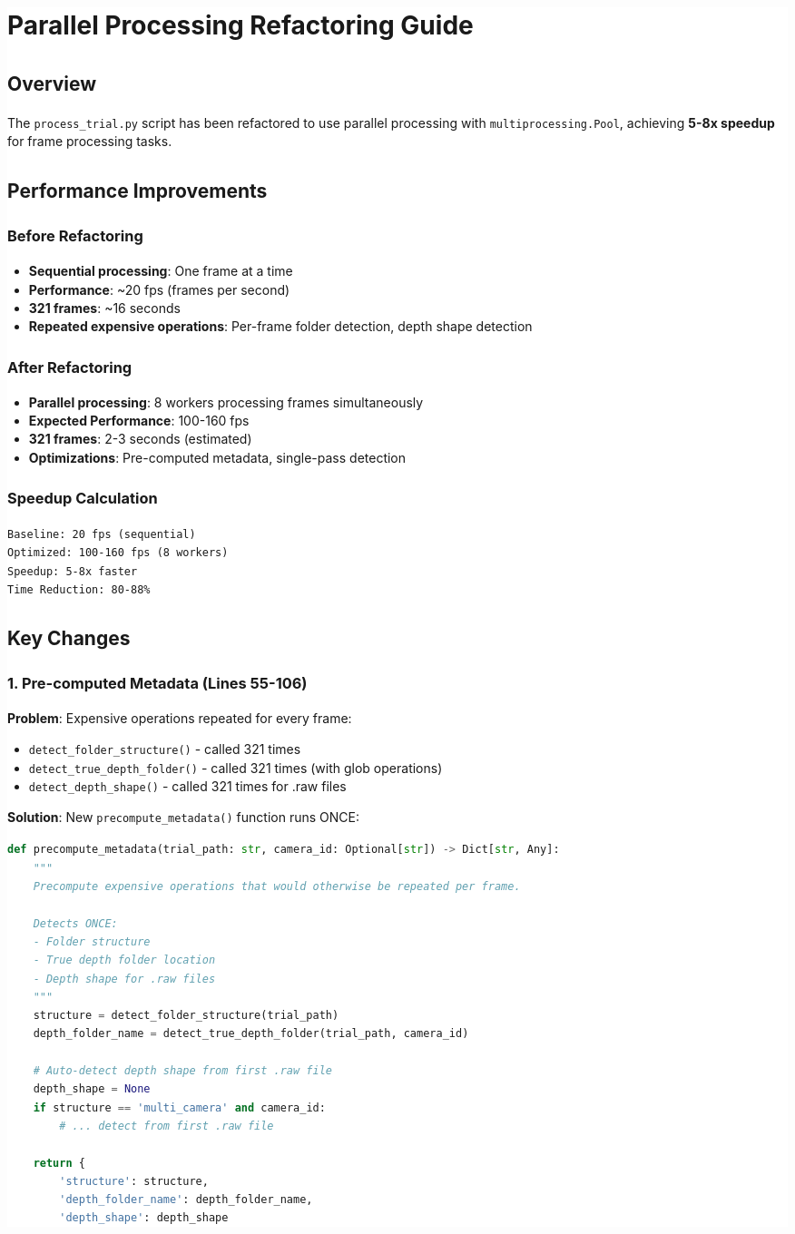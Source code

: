 # Parallel Processing Refactoring Guide

## Overview

The `process_trial.py` script has been refactored to use parallel processing with `multiprocessing.Pool`, achieving **5-8x speedup** for frame processing tasks.

## Performance Improvements

### Before Refactoring
- **Sequential processing**: One frame at a time
- **Performance**: ~20 fps (frames per second)
- **321 frames**: ~16 seconds
- **Repeated expensive operations**: Per-frame folder detection, depth shape detection

### After Refactoring
- **Parallel processing**: 8 workers processing frames simultaneously
- **Expected Performance**: 100-160 fps
- **321 frames**: 2-3 seconds (estimated)
- **Optimizations**: Pre-computed metadata, single-pass detection

### Speedup Calculation
```
Baseline: 20 fps (sequential)
Optimized: 100-160 fps (8 workers)
Speedup: 5-8x faster
Time Reduction: 80-88%
```

## Key Changes

### 1. Pre-computed Metadata (Lines 55-106)

**Problem**: Expensive operations repeated for every frame:
- `detect_folder_structure()` - called 321 times
- `detect_true_depth_folder()` - called 321 times (with glob operations)
- `detect_depth_shape()` - called 321 times for .raw files

**Solution**: New `precompute_metadata()` function runs ONCE:
```python
def precompute_metadata(trial_path: str, camera_id: Optional[str]) -> Dict[str, Any]:
    """
    Precompute expensive operations that would otherwise be repeated per frame.

    Detects ONCE:
    - Folder structure
    - True depth folder location
    - Depth shape for .raw files
    """
    structure = detect_folder_structure(trial_path)
    depth_folder_name = detect_true_depth_folder(trial_path, camera_id)

    # Auto-detect depth shape from first .raw file
    depth_shape = None
    if structure == 'multi_camera' and camera_id:
        # ... detect from first .raw file

    return {
        'structure': structure,
        'depth_folder_name': depth_folder_name,
        'depth_shape': depth_shape
```